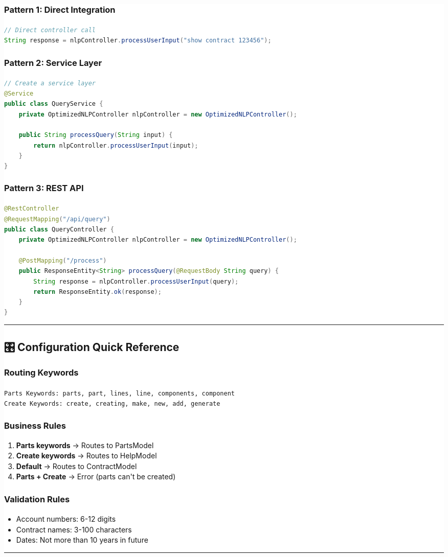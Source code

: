 ### **Pattern 1: Direct Integration**
```java
// Direct controller call
String response = nlpController.processUserInput("show contract 123456");
```

### **Pattern 2: Service Layer**
```java
// Create a service layer
@Service
public class QueryService {
    private OptimizedNLPController nlpController = new OptimizedNLPController();
    
    public String processQuery(String input) {
        return nlpController.processUserInput(input);
    }
}
```

### **Pattern 3: REST API**
```java
@RestController
@RequestMapping("/api/query")
public class QueryController {
    private OptimizedNLPController nlpController = new OptimizedNLPController();
    
    @PostMapping("/process")
    public ResponseEntity<String> processQuery(@RequestBody String query) {
        String response = nlpController.processUserInput(query);
        return ResponseEntity.ok(response);
    }
}
```

---

## 🎛️ **Configuration Quick Reference**

### **Routing Keywords**
```
Parts Keywords: parts, part, lines, line, components, component
Create Keywords: create, creating, make, new, add, generate
```

### **Business Rules**
1. **Parts keywords** → Routes to PartsModel
2. **Create keywords** → Routes to HelpModel
3. **Default** → Routes to ContractModel
4. **Parts + Create** → Error (parts can't be created)

### **Validation Rules**
- Account numbers: 6-12 digits
- Contract names: 3-100 characters
- Dates: Not more than 10 years in future

---